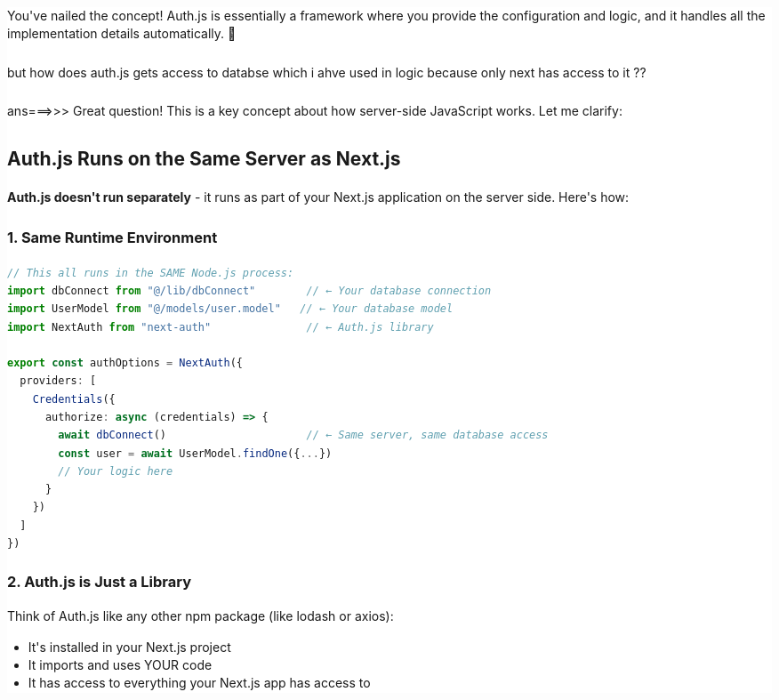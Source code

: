 You've nailed the concept! Auth.js is essentially a framework where you provide the configuration and logic, and it handles all the implementation details automatically. 🚀





















###
but how does auth.js gets access to databse which i ahve used in logic because only next has access to it ??
###

ans===>>>
Great question! This is a key concept about how server-side JavaScript works. Let me clarify:

## Auth.js Runs on the Same Server as Next.js

**Auth.js doesn't run separately** - it runs as part of your Next.js application on the server side. Here's how:

### 1. **Same Runtime Environment**
```typescript
// This all runs in the SAME Node.js process:
import dbConnect from "@/lib/dbConnect"        // ← Your database connection
import UserModel from "@/models/user.model"   // ← Your database model
import NextAuth from "next-auth"               // ← Auth.js library

export const authOptions = NextAuth({
  providers: [
    Credentials({
      authorize: async (credentials) => {
        await dbConnect()                      // ← Same server, same database access
        const user = await UserModel.findOne({...})
        // Your logic here
      }
    })
  ]
})
```

### 2. **Auth.js is Just a Library**
Think of Auth.js like any other npm package (like lodash or axios):
- It's installed in your Next.js project
- It imports and uses YOUR code
- It has access to everything your Next.js app has access to
